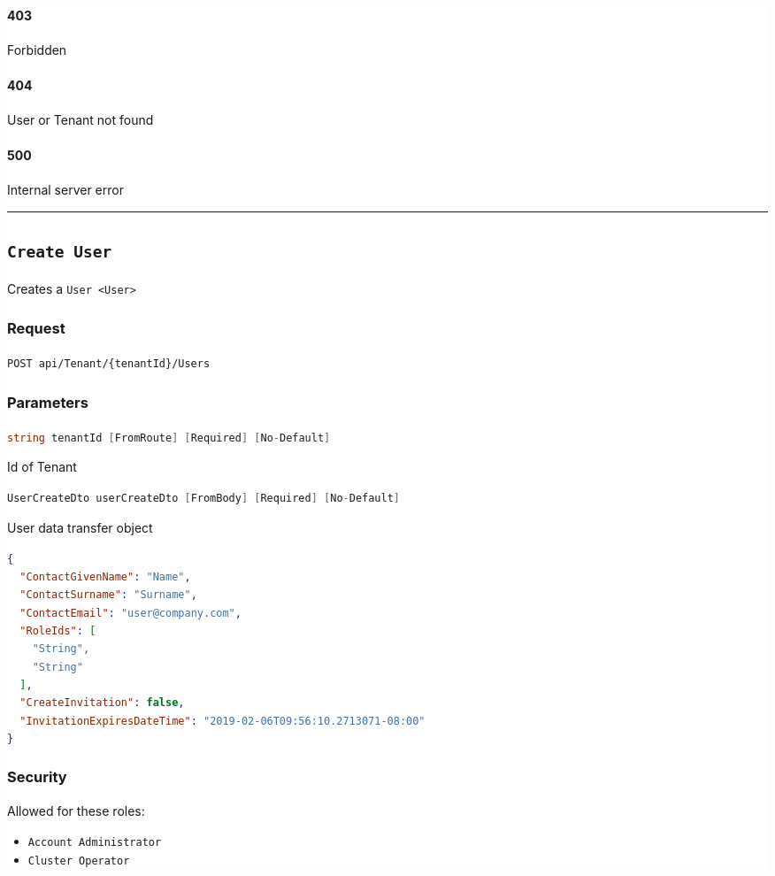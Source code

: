 #### 403

Forbidden

#### 404

User or Tenant not found

#### 500

Internal server error
***

## `Create User`

Creates a `User <User>`

### Request

`POST api/Tenant/{tenantId}/Users`

### Parameters

```csharp
string tenantId [FromRoute] [Required] [No-Default]
```

Id of Tenant

```csharp
UserCreateDto userCreateDto [FromBody] [Required] [No-Default]
```

User data transfer object

```json
{
  "ContactGivenName": "Name",
  "ContactSurname": "Surname",
  "ContactEmail": "user@company.com",
  "RoleIds": [
    "String",
    "String"
  ],
  "CreateInvitation": false,
  "InvitationExpiresDateTime": "2019-02-06T09:56:10.2713071-08:00"
}
```

### Security

Allowed for these roles:

- `Account Administrator`
- `Cluster Operator`
